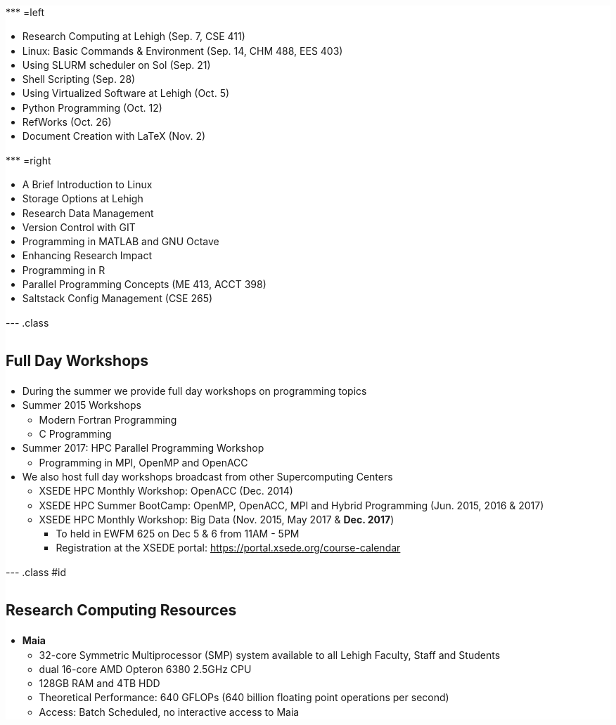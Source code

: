 *** =left

  - Research Computing at Lehigh (Sep. 7, CSE 411)
  - Linux: Basic Commands & Environment (Sep. 14, CHM 488, EES 403)
  - Using SLURM scheduler on Sol (Sep. 21)
  - Shell Scripting (Sep. 28)
  - Using Virtualized Software at Lehigh (Oct. 5)
  - Python Programming (Oct. 12)
  - RefWorks (Oct. 26)
  - Document Creation with LaTeX (Nov. 2) 

*** =right

  - A Brief Introduction to Linux 
  - Storage Options at Lehigh 
  - Research Data Management
  - Version Control with GIT
  - Programming in MATLAB and GNU Octave
  - Enhancing Research Impact
  - Programming in R
  - Parallel Programming Concepts (ME 413, ACCT 398)
  - Saltstack Config Management (CSE 265)

--- .class

## Full Day Workshops

* During the summer we provide full day workshops on programming topics
* Summer 2015 Workshops
  - Modern Fortran Programming
  - C Programming
* Summer 2017: HPC Parallel Programming Workshop
  - Programming in MPI, OpenMP and OpenACC
* We also host full day workshops broadcast from other Supercomputing Centers
  - XSEDE HPC Monthly Workshop: OpenACC (Dec. 2014)
  - XSEDE HPC Summer BootCamp: OpenMP, OpenACC, MPI and Hybrid Programming (Jun. 2015, 2016  &amp; 2017)
  - XSEDE HPC Monthly Workshop: Big Data (Nov. 2015, May 2017 &amp; __Dec. 2017__)
      - To held in EWFM 625 on Dec 5 &amp; 6 from 11AM - 5PM
      - Registration at the XSEDE portal: https://portal.xsede.org/course-calendar





--- .class #id

## Research Computing Resources

* <strong> Maia </strong>
  - 32-core Symmetric Multiprocessor (SMP) system available to all Lehigh Faculty, Staff and Students
  - dual 16-core AMD Opteron 6380 2.5GHz CPU
  - 128GB RAM and 4TB HDD
  - Theoretical Performance: 640 GFLOPs (640 billion floating point operations per second)
  - Access: Batch Scheduled, no interactive access to Maia
